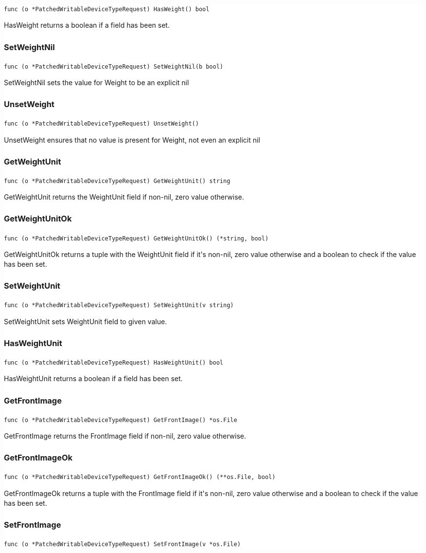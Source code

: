 `func (o *PatchedWritableDeviceTypeRequest) HasWeight() bool`

HasWeight returns a boolean if a field has been set.

### SetWeightNil

`func (o *PatchedWritableDeviceTypeRequest) SetWeightNil(b bool)`

 SetWeightNil sets the value for Weight to be an explicit nil

### UnsetWeight
`func (o *PatchedWritableDeviceTypeRequest) UnsetWeight()`

UnsetWeight ensures that no value is present for Weight, not even an explicit nil
### GetWeightUnit

`func (o *PatchedWritableDeviceTypeRequest) GetWeightUnit() string`

GetWeightUnit returns the WeightUnit field if non-nil, zero value otherwise.

### GetWeightUnitOk

`func (o *PatchedWritableDeviceTypeRequest) GetWeightUnitOk() (*string, bool)`

GetWeightUnitOk returns a tuple with the WeightUnit field if it's non-nil, zero value otherwise
and a boolean to check if the value has been set.

### SetWeightUnit

`func (o *PatchedWritableDeviceTypeRequest) SetWeightUnit(v string)`

SetWeightUnit sets WeightUnit field to given value.

### HasWeightUnit

`func (o *PatchedWritableDeviceTypeRequest) HasWeightUnit() bool`

HasWeightUnit returns a boolean if a field has been set.

### GetFrontImage

`func (o *PatchedWritableDeviceTypeRequest) GetFrontImage() *os.File`

GetFrontImage returns the FrontImage field if non-nil, zero value otherwise.

### GetFrontImageOk

`func (o *PatchedWritableDeviceTypeRequest) GetFrontImageOk() (**os.File, bool)`

GetFrontImageOk returns a tuple with the FrontImage field if it's non-nil, zero value otherwise
and a boolean to check if the value has been set.

### SetFrontImage

`func (o *PatchedWritableDeviceTypeRequest) SetFrontImage(v *os.File)`
